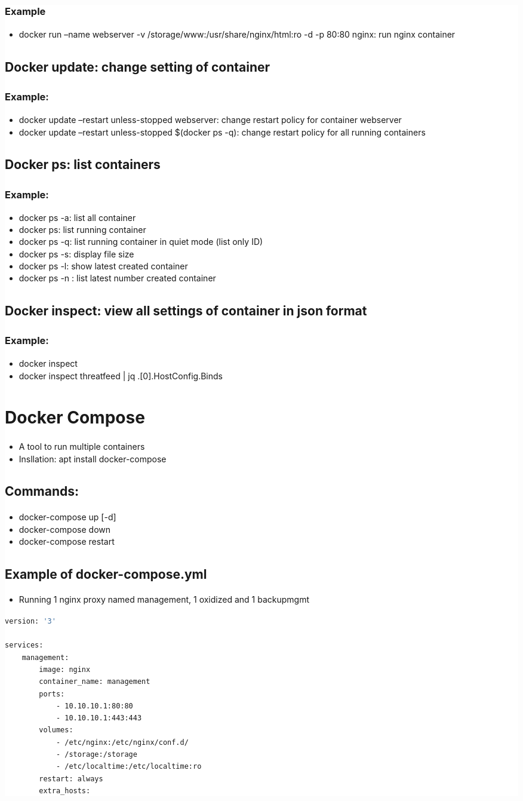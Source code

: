 ### Example

- docker run –name webserver -v /storage/www:/usr/share/nginx/html:ro -d -p 80:80 nginx: run nginx container

## Docker update: change setting of container

### Example:

- docker update –restart unless-stopped webserver: change restart policy for container webserver
- docker update –restart unless-stopped $(docker ps -q): change restart policy for all running containers

## Docker ps: list containers

### Example:

- docker ps -a: list all container
- docker ps: list running container
- docker ps -q: list running container in quiet mode (list only ID)
- docker ps -s: display file size
- docker ps -l: show latest created container
- docker ps -n <number>: list latest number created container

## Docker inspect: view all settings of container in json format

### Example:

- docker inspect <docker name>
- docker inspect threatfeed | jq .[0].HostConfig.Binds

# Docker Compose

- A tool to run multiple containers
- Insllation: apt install docker-compose

## Commands:
- docker-compose up [-d]
- docker-compose down
- docker-compose restart <container name>

## Example of docker-compose.yml 
- Running 1 nginx proxy named management, 1 oxidized and 1 backupmgmt
```dockerfile
version: '3'

services:
    management:
        image: nginx
        container_name: management
        ports:
            - 10.10.10.1:80:80
            - 10.10.10.1:443:443
        volumes:
            - /etc/nginx:/etc/nginx/conf.d/
            - /storage:/storage
            - /etc/localtime:/etc/localtime:ro
        restart: always
        extra_hosts:
```